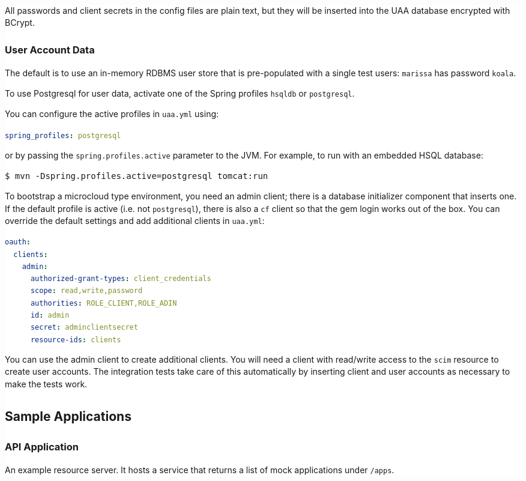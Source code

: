 All passwords and client secrets in the config files are plain text, but they will be inserted into the UAA database encrypted with BCrypt.

### <a id='user-account-data'></a>User Account Data ###

The default is to use an in-memory RDBMS user store that is pre-populated with a single test users: `marissa` has password `koala`.

To use Postgresql for user data, activate one of the Spring profiles `hsqldb` or `postgresql`.

You can configure the active profiles in `uaa.yml` using:

```yaml
spring_profiles: postgresql
```

or by passing the `spring.profiles.active` parameter to the JVM. For example, to run with an embedded HSQL database:

<pre class="terminal>
$ mvn -Dspring.profiles.active=hsqldb tomcat:run
</pre>

Or to use PostgreSQL instead of HSQL:

<pre class="terminal>
$ mvn -Dspring.profiles.active=postgresql tomcat:run
</pre>

To bootstrap a microcloud type environment, you need an admin client; there is a database initializer component that inserts one.
If the default profile is active (i.e. not `postgresql`), there is also a `cf` client so that the gem login works out of the box.
You can override the default settings and add additional clients in `uaa.yml`:

```yaml
oauth:
  clients:
    admin:
      authorized-grant-types: client_credentials
      scope: read,write,password
      authorities: ROLE_CLIENT,ROLE_ADIN
      id: admin
      secret: adminclientsecret
      resource-ids: clients
```
You can use the admin client to create additional clients.
You will need a client with read/write access to the `scim` resource to create user accounts.
The integration tests take care of this automatically by inserting client and user accounts as necessary to make the tests work.

## <a id='samples'></a>Sample Applications ##

### <a id='api-application'></a>API Application ###

An example resource server.
It hosts a service that returns a list of mock applications under `/apps`.
